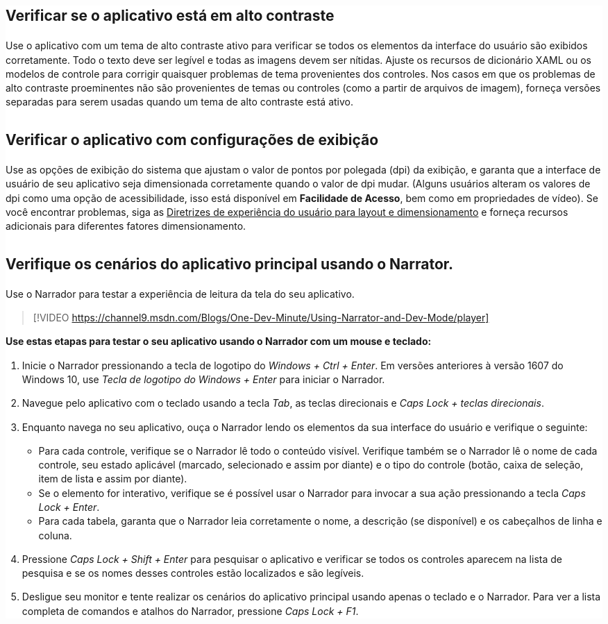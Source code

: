 ## <a name="verify-your-app-in-high-contrast"></a>Verificar se o aplicativo está em alto contraste  
Use o aplicativo com um tema de alto contraste ativo para verificar se todos os elementos da interface do usuário são exibidos corretamente. Todo o texto deve ser legível e todas as imagens devem ser nítidas. Ajuste os recursos de dicionário XAML ou os modelos de controle para corrigir quaisquer problemas de tema provenientes dos controles. Nos casos em que os problemas de alto contraste proeminentes não são provenientes de temas ou controles (como a partir de arquivos de imagem), forneça versões separadas para serem usadas quando um tema de alto contraste está ativo.

<span id="verify_your_app_with_make_everything_on_your_screen_bigger"/>
<span id="VERIFY_YOUR_APP_WITH_MAKE_EVERYTHING_ON_YOUR_SCREEN_BIGGER"/>

## <a name="verify-your-app-with-display-settings"></a>Verificar o aplicativo com configurações de exibição  

Use as opções de exibição do sistema que ajustam o valor de pontos por polegada (dpi) da exibição, e garanta que a interface de usuário de seu aplicativo seja dimensionada corretamente quando o valor de dpi mudar. (Alguns usuários alteram os valores de dpi como uma opção de acessibilidade, isso está disponível em **Facilidade de Acesso**, bem como em propriedades de vídeo). Se você encontrar problemas, siga as [Diretrizes de experiência do usuário para layout e dimensionamento](https://msdn.microsoft.com/library/windows/apps/Dn611863) e forneça recursos adicionais para diferentes fatores dimensionamento.

<span id="verify_main_app_scenarios_by_using_narrator"/>
<span id="VERIFY_MAIN_APP_SCENARIOS_BY_USING_NARRATOR"/>

## <a name="verify-main-app-scenarios-by-using-narrator"></a>Verifique os cenários do aplicativo principal usando o Narrator.  
Use o Narrador para testar a experiência de leitura da tela do seu aplicativo.

> [!VIDEO https://channel9.msdn.com/Blogs/One-Dev-Minute/Using-Narrator-and-Dev-Mode/player]

**Use estas etapas para testar o seu aplicativo usando o Narrador com um mouse e teclado:**
1.  Inicie o Narrador pressionando a tecla de logotipo do _Windows + Ctrl + Enter_. Em versões anteriores à versão 1607 do Windows 10, use _Tecla de logotipo do Windows + Enter_ para iniciar o Narrador.
2.  Navegue pelo aplicativo com o teclado usando a tecla _Tab_, as teclas direcionais e _Caps Lock + teclas direcionais_.
3.  Enquanto navega no seu aplicativo, ouça o Narrador lendo os elementos da sua interface do usuário e verifique o seguinte:
    * Para cada controle, verifique se o Narrador lê todo o conteúdo visível. Verifique também se o Narrador lê o nome de cada controle, seu estado aplicável (marcado, selecionado e assim por diante) e o tipo do controle (botão, caixa de seleção, item de lista e assim por diante).
    * Se o elemento for interativo, verifique se é possível usar o Narrador para invocar a sua ação pressionando a tecla _Caps Lock + Enter_.
    * Para cada tabela, garanta que o Narrador leia corretamente o nome, a descrição (se disponível) e os cabeçalhos de linha e coluna.

4.  Pressione _Caps Lock + Shift + Enter_ para pesquisar o aplicativo e verificar se todos os controles aparecem na lista de pesquisa e se os nomes desses controles estão localizados e são legíveis.
5.  Desligue seu monitor e tente realizar os cenários do aplicativo principal usando apenas o teclado e o Narrador. Para ver a lista completa de comandos e atalhos do Narrador, pressione _Caps Lock + F1_.
